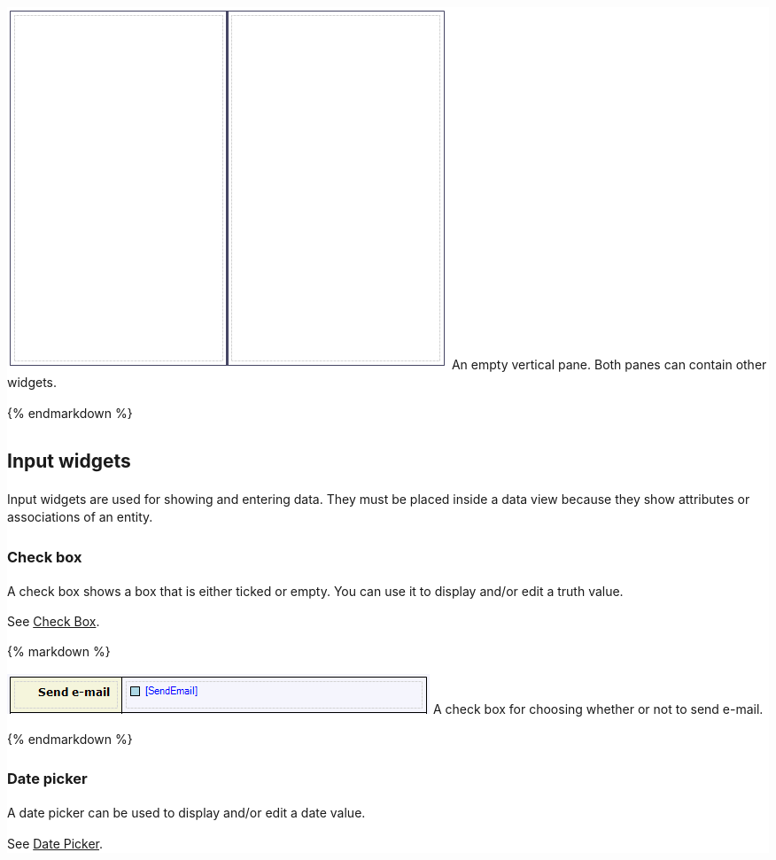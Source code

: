 [![](attachments/819203/918040.png)](vertical-split-pane)
An empty vertical pane. Both panes can contain other widgets.

{% endmarkdown %}</div>

## Input widgets

Input widgets are used for showing and entering data. They must be placed inside a data view because they show attributes or associations of an entity.

### Check box

A check box shows a box that is either ticked or empty. You can use it to display and/or edit a truth value.

See [Check Box](check-box).

<div class="alert alert-info">{% markdown %}

[![](attachments/819203/917550.png)](check-box)
A check box for choosing whether or not to send e-mail.

{% endmarkdown %}</div>

### Date picker

A date picker can be used to display and/or edit a date value.

See [Date Picker](date-picker).
